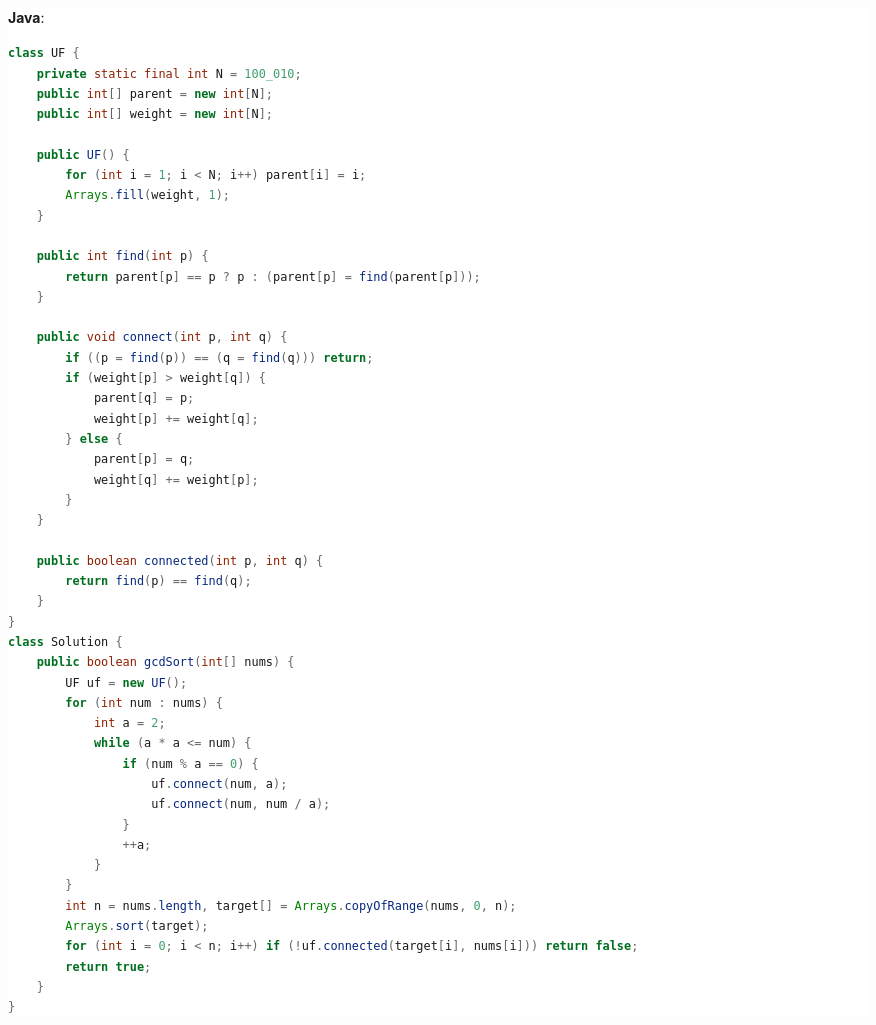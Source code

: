 __Java__:

```Java
class UF {
    private static final int N = 100_010;
    public int[] parent = new int[N];
    public int[] weight = new int[N];
    
    public UF() {
        for (int i = 1; i < N; i++) parent[i] = i;
        Arrays.fill(weight, 1);
    }

    public int find(int p) {
        return parent[p] == p ? p : (parent[p] = find(parent[p]));
    }

    public void connect(int p, int q) {
        if ((p = find(p)) == (q = find(q))) return;
        if (weight[p] > weight[q]) {
            parent[q] = p;
            weight[p] += weight[q];
        } else {
            parent[p] = q;
            weight[q] += weight[p];
        }
    }

    public boolean connected(int p, int q) {
        return find(p) == find(q);
    }
}
class Solution {
    public boolean gcdSort(int[] nums) {
        UF uf = new UF();
        for (int num : nums) {
            int a = 2;
            while (a * a <= num) {
                if (num % a == 0) {
                    uf.connect(num, a);
                    uf.connect(num, num / a);
                }
                ++a;
            }
        }
        int n = nums.length, target[] = Arrays.copyOfRange(nums, 0, n);
        Arrays.sort(target);
        for (int i = 0; i < n; i++) if (!uf.connected(target[i], nums[i])) return false;
        return true;
    }
}
```
